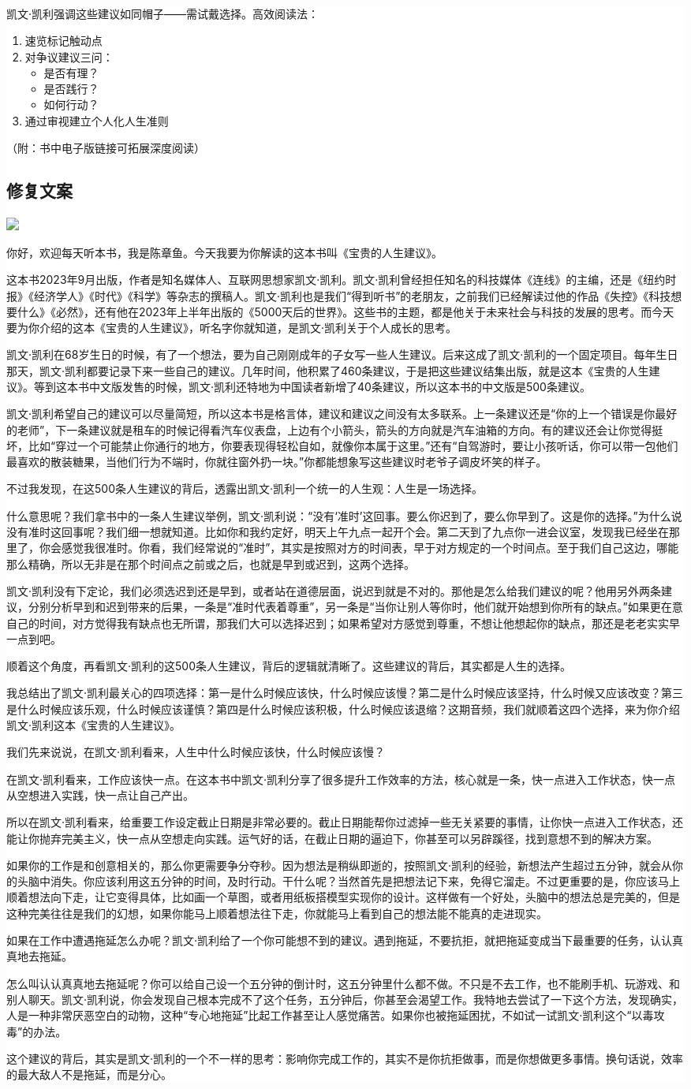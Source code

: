 凯文·凯利强调这些建议如同帽子——需试戴选择。高效阅读法：
1. 速览标记触动点
2. 对争议建议三问：
   - 是否有理？
   - 是否践行？
   - 如何行动？
3. 通过审视建立个人化人生准则

（附：书中电子版链接可拓展深度阅读）

## 修复文案

![](https://piccdn2.umiwi.com/uploader/image/ddarticle/2023100715/1821778306727492208/100715.jpeg)

你好，欢迎每天听本书，我是陈章鱼。今天我要为你解读的这本书叫《宝贵的人生建议》。

这本书2023年9月出版，作者是知名媒体人、互联网思想家凯文·凯利。凯文·凯利曾经担任知名的科技媒体《连线》的主编，还是《纽约时报》《经济学人》《时代》《科学》等杂志的撰稿人。凯文·凯利也是我们“得到听书”的老朋友，之前我们已经解读过他的作品《失控》《科技想要什么》《必然》，还有他在2023年上半年出版的《5000天后的世界》。这些书的主题，都是他关于未来社会与科技的发展的思考。而今天要为你介绍的这本《宝贵的人生建议》，听名字你就知道，是凯文·凯利关于个人成长的思考。

凯文·凯利在68岁生日的时候，有了一个想法，要为自己刚刚成年的子女写一些人生建议。后来这成了凯文·凯利的一个固定项目。每年生日那天，凯文·凯利都要记录下来一些自己的建议。几年时间，他积累了460条建议，于是把这些建议结集出版，就是这本《宝贵的人生建议》。等到这本书中文版发售的时候，凯文·凯利还特地为中国读者新增了40条建议，所以这本书的中文版是500条建议。

凯文·凯利希望自己的建议可以尽量简短，所以这本书是格言体，建议和建议之间没有太多联系。上一条建议还是“你的上一个错误是你最好的老师”，下一条建议就是租车的时候记得看汽车仪表盘，上边有个小箭头，箭头的方向就是汽车油箱的方向。有的建议还会让你觉得挺坏，比如“穿过一个可能禁止你通行的地方，你要表现得轻松自如，就像你本属于这里。”还有“自驾游时，要让小孩听话，你可以带一包他们最喜欢的散装糖果，当他们行为不端时，你就往窗外扔一块。”你都能想象写这些建议时老爷子调皮坏笑的样子。

不过我发现，在这500条人生建议的背后，透露出凯文·凯利一个统一的人生观：人生是一场选择。

什么意思呢？我们拿书中的一条人生建议举例，凯文·凯利说：“没有‘准时’这回事。要么你迟到了，要么你早到了。这是你的选择。”为什么说没有准时这回事呢？我们细一想就知道。比如你和我约定好，明天上午九点一起开个会。第二天到了九点你一进会议室，发现我已经坐在那里了，你会感觉我很准时。你看，我们经常说的“准时”，其实是按照对方的时间表，早于对方规定的一个时间点。至于我们自己这边，哪能那么精确，所以无非是在那个时间点之前或之后，也就是早到或迟到，这两个选择。

凯文·凯利没有下定论，我们必须选迟到还是早到，或者站在道德层面，说迟到就是不对的。那他是怎么给我们建议的呢？他用另外两条建议，分别分析早到和迟到带来的后果，一条是“准时代表着尊重”，另一条是“当你让别人等你时，他们就开始想到你所有的缺点。”如果更在意自己的时间，对方觉得我有缺点也无所谓，那我们大可以选择迟到；如果希望对方感觉到尊重，不想让他想起你的缺点，那还是老老实实早一点到吧。

顺着这个角度，再看凯文·凯利的这500条人生建议，背后的逻辑就清晰了。这些建议的背后，其实都是人生的选择。

我总结出了凯文·凯利最关心的四项选择：第一是什么时候应该快，什么时候应该慢？第二是什么时候应该坚持，什么时候又应该改变？第三是什么时候应该乐观，什么时候应该谨慎？第四是什么时候应该积极，什么时候应该退缩？这期音频，我们就顺着这四个选择，来为你介绍凯文·凯利这本《宝贵的人生建议》。

我们先来说说，在凯文·凯利看来，人生中什么时候应该快，什么时候应该慢？

在凯文·凯利看来，工作应该快一点。在这本书中凯文·凯利分享了很多提升工作效率的方法，核心就是一条，快一点进入工作状态，快一点从空想进入实践，快一点让自己产出。

所以在凯文·凯利看来，给重要工作设定截止日期是非常必要的。截止日期能帮你过滤掉一些无关紧要的事情，让你快一点进入工作状态，还能让你抛弃完美主义，快一点从空想走向实践。运气好的话，在截止日期的逼迫下，你甚至可以另辟蹊径，找到意想不到的解决方案。

如果你的工作是和创意相关的，那么你更需要争分夺秒。因为想法是稍纵即逝的，按照凯文·凯利的经验，新想法产生超过五分钟，就会从你的头脑中消失。你应该利用这五分钟的时间，及时行动。干什么呢？当然首先是把想法记下来，免得它溜走。不过更重要的是，你应该马上顺着想法向下走，让它变得具体，比如画一个草图，或者用纸板搭模型实现你的设计。这样做有一个好处，头脑中的想法总是完美的，但是这种完美往往是我们的幻想，如果你能马上顺着想法往下走，你就能马上看到自己的想法能不能真的走进现实。

如果在工作中遭遇拖延怎么办呢？凯文·凯利给了一个你可能想不到的建议。遇到拖延，不要抗拒，就把拖延变成当下最重要的任务，认认真真地去拖延。

怎么叫认认真真地去拖延呢？你可以给自己设一个五分钟的倒计时，这五分钟里什么都不做。不只是不去工作，也不能刷手机、玩游戏、和别人聊天。凯文·凯利说，你会发现自己根本完成不了这个任务，五分钟后，你甚至会渴望工作。我特地去尝试了一下这个方法，发现确实，人是一种非常厌恶空白的动物，这种“专心地拖延”比起工作甚至让人感觉痛苦。如果你也被拖延困扰，不如试一试凯文·凯利这个“以毒攻毒”的办法。

这个建议的背后，其实是凯文·凯利的一个不一样的思考：影响你完成工作的，其实不是你抗拒做事，而是你想做更多事情。换句话说，效率的最大敌人不是拖延，而是分心。
